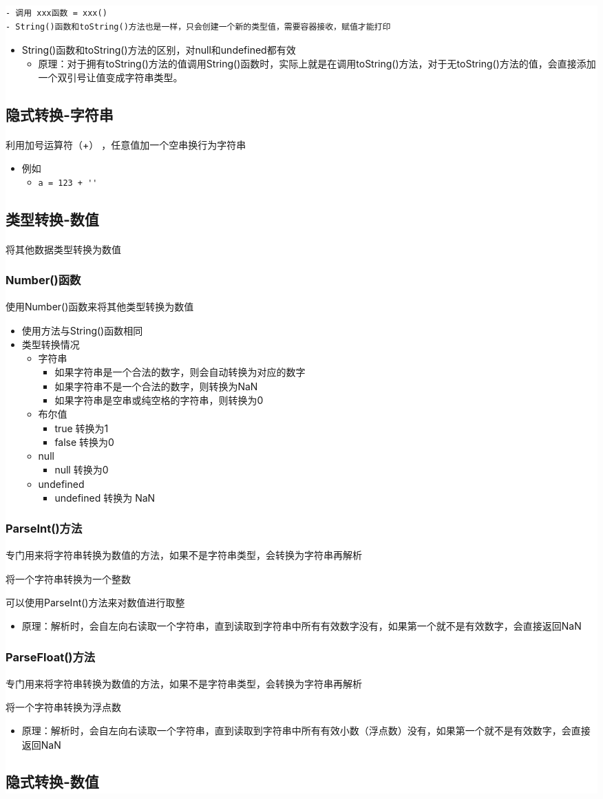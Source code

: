 	- 调用 xxx函数 = xxx()
	- String()函数和toString()方法也是一样，只会创建一个新的类型值，需要容器接收，赋值才能打印
 - String()函数和toString()方法的区别，对null和undefined都有效
   - 原理：对于拥有toString()方法的值调用String()函数时，实际上就是在调用toString()方法，对于无toString()方法的值，会直接添加一个双引号让值变成字符串类型。

## 隐式转换-字符串

利用加号运算符（+） ，任意值加一个空串换行为字符串

+ 例如
  + `a = 123 + ''`

## 类型转换-数值

将其他数据类型转换为数值

### Number()函数

使用Number()函数来将其他类型转换为数值

+ 使用方法与String()函数相同
+ 类型转换情况
  + 字符串
    + 如果字符串是一个合法的数字，则会自动转换为对应的数字
    + 如果字符串不是一个合法的数字，则转换为NaN
    + 如果字符串是空串或纯空格的字符串，则转换为0
  + 布尔值
    + true 转换为1
    + false 转换为0
  + null
    + null 转换为0 
  + undefined
    + undefined 转换为 NaN

### ParseInt()方法

专门用来将字符串转换为数值的方法，如果不是字符串类型，会转换为字符串再解析

将一个字符串转换为一个整数

可以使用ParseInt()方法来对数值进行取整

+ 原理：解析时，会自左向右读取一个字符串，直到读取到字符串中所有有效数字没有，如果第一个就不是有效数字，会直接返回NaN

### ParseFloat()方法

专门用来将字符串转换为数值的方法，如果不是字符串类型，会转换为字符串再解析

将一个字符串转换为浮点数

+ 原理：解析时，会自左向右读取一个字符串，直到读取到字符串中所有有效小数（浮点数）没有，如果第一个就不是有效数字，会直接返回NaN

## 隐式转换-数值
